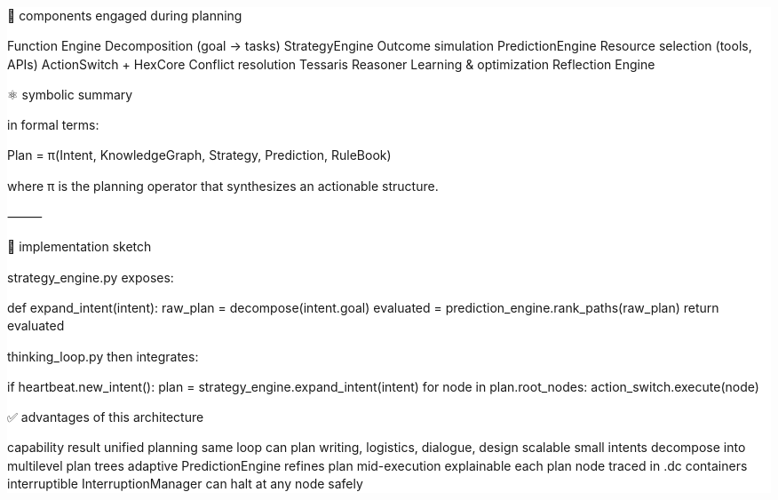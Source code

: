 🔬 components engaged during planning

Function
Engine
Decomposition (goal → tasks)
StrategyEngine
Outcome simulation
PredictionEngine
Resource selection (tools, APIs)
ActionSwitch + HexCore
Conflict resolution
Tessaris Reasoner
Learning & optimization
Reflection Engine


⚛️ symbolic summary

in formal terms:

Plan = π(Intent, KnowledgeGraph, Strategy, Prediction, RuleBook)

where π is the planning operator that synthesizes an actionable structure.

⸻

🧩 implementation sketch

strategy_engine.py exposes:

def expand_intent(intent):
    raw_plan = decompose(intent.goal)
    evaluated = prediction_engine.rank_paths(raw_plan)
    return evaluated


thinking_loop.py then integrates:

if heartbeat.new_intent():
    plan = strategy_engine.expand_intent(intent)
    for node in plan.root_nodes:
        action_switch.execute(node)


✅ advantages of this architecture

capability
result
unified planning
same loop can plan writing, logistics, dialogue, design
scalable
small intents decompose into multilevel plan trees
adaptive
PredictionEngine refines plan mid-execution
explainable
each plan node traced in .dc containers
interruptible
InterruptionManager can halt at any node safely

